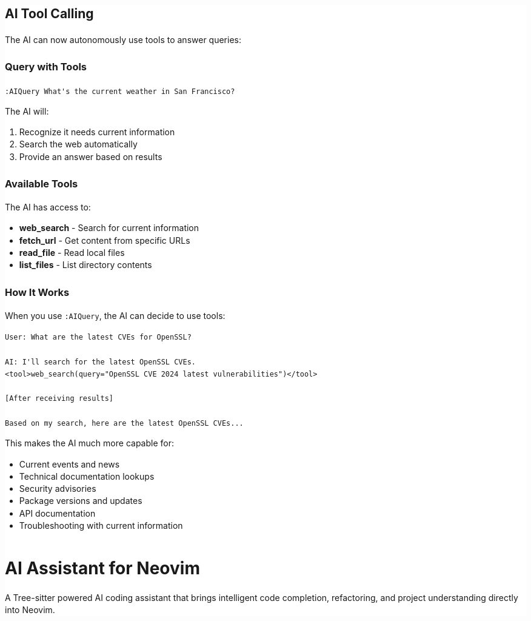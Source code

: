 ## AI Tool Calling

The AI can now autonomously use tools to answer queries:

### Query with Tools

```vim
:AIQuery What's the current weather in San Francisco?
```

The AI will:

1. Recognize it needs current information
2. Search the web automatically
3. Provide an answer based on results

### Available Tools

The AI has access to:

- **web_search** - Search for current information
- **fetch_url** - Get content from specific URLs
- **read_file** - Read local files
- **list_files** - List directory contents

### How It Works

When you use `:AIQuery`, the AI can decide to use tools:

```
User: What are the latest CVEs for OpenSSL?

AI: I'll search for the latest OpenSSL CVEs.
<tool>web_search(query="OpenSSL CVE 2024 latest vulnerabilities")</tool>

[After receiving results]

Based on my search, here are the latest OpenSSL CVEs...
```

This makes the AI much more capable for:

- Current events and news
- Technical documentation lookups
- Security advisories
- Package versions and updates
- API documentation
- Troubleshooting with current information

# AI Assistant for Neovim

A Tree-sitter powered AI coding assistant that brings intelligent code completion, refactoring, and project understanding directly into Neovim.

